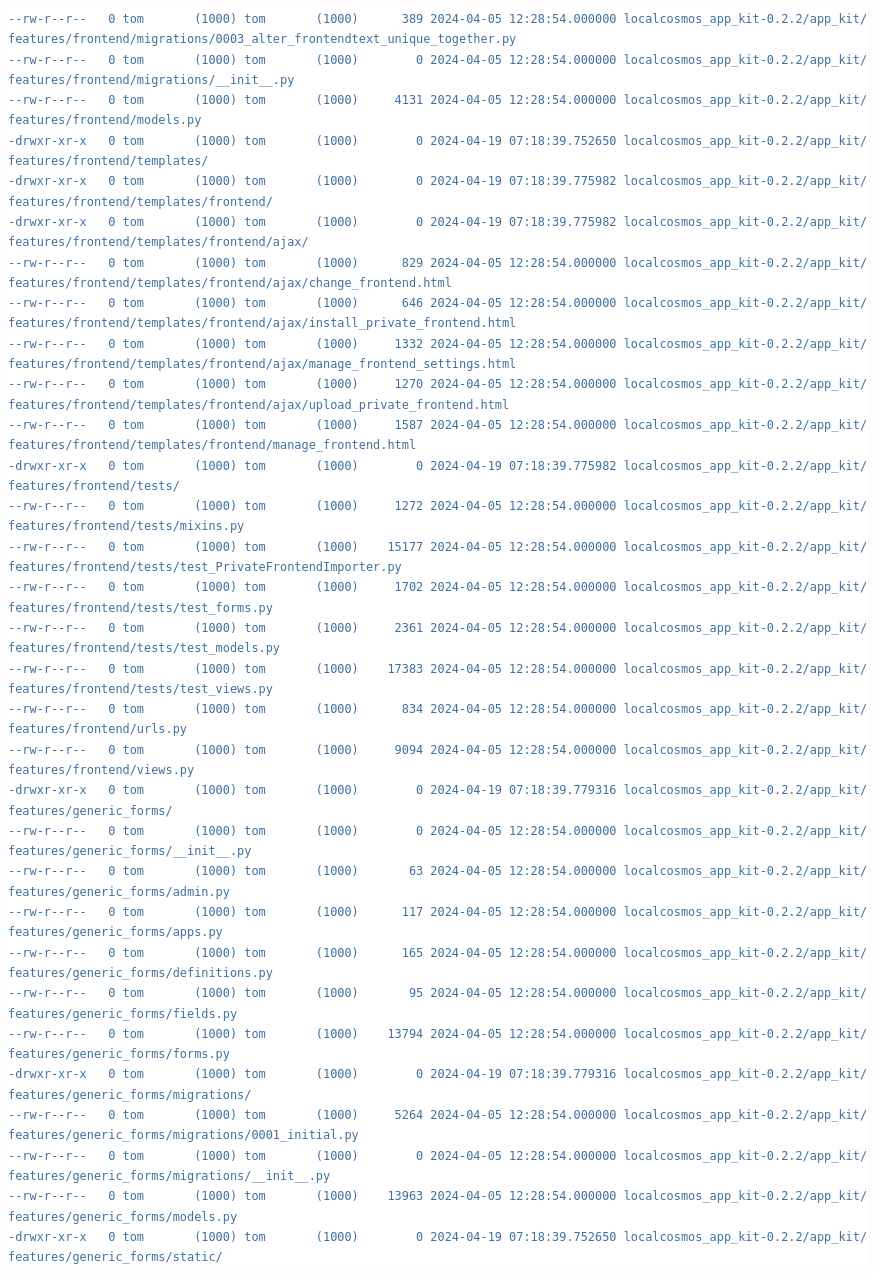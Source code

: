 ```diff
--rw-r--r--   0 tom       (1000) tom       (1000)      389 2024-04-05 12:28:54.000000 localcosmos_app_kit-0.2.2/app_kit/features/frontend/migrations/0003_alter_frontendtext_unique_together.py
--rw-r--r--   0 tom       (1000) tom       (1000)        0 2024-04-05 12:28:54.000000 localcosmos_app_kit-0.2.2/app_kit/features/frontend/migrations/__init__.py
--rw-r--r--   0 tom       (1000) tom       (1000)     4131 2024-04-05 12:28:54.000000 localcosmos_app_kit-0.2.2/app_kit/features/frontend/models.py
-drwxr-xr-x   0 tom       (1000) tom       (1000)        0 2024-04-19 07:18:39.752650 localcosmos_app_kit-0.2.2/app_kit/features/frontend/templates/
-drwxr-xr-x   0 tom       (1000) tom       (1000)        0 2024-04-19 07:18:39.775982 localcosmos_app_kit-0.2.2/app_kit/features/frontend/templates/frontend/
-drwxr-xr-x   0 tom       (1000) tom       (1000)        0 2024-04-19 07:18:39.775982 localcosmos_app_kit-0.2.2/app_kit/features/frontend/templates/frontend/ajax/
--rw-r--r--   0 tom       (1000) tom       (1000)      829 2024-04-05 12:28:54.000000 localcosmos_app_kit-0.2.2/app_kit/features/frontend/templates/frontend/ajax/change_frontend.html
--rw-r--r--   0 tom       (1000) tom       (1000)      646 2024-04-05 12:28:54.000000 localcosmos_app_kit-0.2.2/app_kit/features/frontend/templates/frontend/ajax/install_private_frontend.html
--rw-r--r--   0 tom       (1000) tom       (1000)     1332 2024-04-05 12:28:54.000000 localcosmos_app_kit-0.2.2/app_kit/features/frontend/templates/frontend/ajax/manage_frontend_settings.html
--rw-r--r--   0 tom       (1000) tom       (1000)     1270 2024-04-05 12:28:54.000000 localcosmos_app_kit-0.2.2/app_kit/features/frontend/templates/frontend/ajax/upload_private_frontend.html
--rw-r--r--   0 tom       (1000) tom       (1000)     1587 2024-04-05 12:28:54.000000 localcosmos_app_kit-0.2.2/app_kit/features/frontend/templates/frontend/manage_frontend.html
-drwxr-xr-x   0 tom       (1000) tom       (1000)        0 2024-04-19 07:18:39.775982 localcosmos_app_kit-0.2.2/app_kit/features/frontend/tests/
--rw-r--r--   0 tom       (1000) tom       (1000)     1272 2024-04-05 12:28:54.000000 localcosmos_app_kit-0.2.2/app_kit/features/frontend/tests/mixins.py
--rw-r--r--   0 tom       (1000) tom       (1000)    15177 2024-04-05 12:28:54.000000 localcosmos_app_kit-0.2.2/app_kit/features/frontend/tests/test_PrivateFrontendImporter.py
--rw-r--r--   0 tom       (1000) tom       (1000)     1702 2024-04-05 12:28:54.000000 localcosmos_app_kit-0.2.2/app_kit/features/frontend/tests/test_forms.py
--rw-r--r--   0 tom       (1000) tom       (1000)     2361 2024-04-05 12:28:54.000000 localcosmos_app_kit-0.2.2/app_kit/features/frontend/tests/test_models.py
--rw-r--r--   0 tom       (1000) tom       (1000)    17383 2024-04-05 12:28:54.000000 localcosmos_app_kit-0.2.2/app_kit/features/frontend/tests/test_views.py
--rw-r--r--   0 tom       (1000) tom       (1000)      834 2024-04-05 12:28:54.000000 localcosmos_app_kit-0.2.2/app_kit/features/frontend/urls.py
--rw-r--r--   0 tom       (1000) tom       (1000)     9094 2024-04-05 12:28:54.000000 localcosmos_app_kit-0.2.2/app_kit/features/frontend/views.py
-drwxr-xr-x   0 tom       (1000) tom       (1000)        0 2024-04-19 07:18:39.779316 localcosmos_app_kit-0.2.2/app_kit/features/generic_forms/
--rw-r--r--   0 tom       (1000) tom       (1000)        0 2024-04-05 12:28:54.000000 localcosmos_app_kit-0.2.2/app_kit/features/generic_forms/__init__.py
--rw-r--r--   0 tom       (1000) tom       (1000)       63 2024-04-05 12:28:54.000000 localcosmos_app_kit-0.2.2/app_kit/features/generic_forms/admin.py
--rw-r--r--   0 tom       (1000) tom       (1000)      117 2024-04-05 12:28:54.000000 localcosmos_app_kit-0.2.2/app_kit/features/generic_forms/apps.py
--rw-r--r--   0 tom       (1000) tom       (1000)      165 2024-04-05 12:28:54.000000 localcosmos_app_kit-0.2.2/app_kit/features/generic_forms/definitions.py
--rw-r--r--   0 tom       (1000) tom       (1000)       95 2024-04-05 12:28:54.000000 localcosmos_app_kit-0.2.2/app_kit/features/generic_forms/fields.py
--rw-r--r--   0 tom       (1000) tom       (1000)    13794 2024-04-05 12:28:54.000000 localcosmos_app_kit-0.2.2/app_kit/features/generic_forms/forms.py
-drwxr-xr-x   0 tom       (1000) tom       (1000)        0 2024-04-19 07:18:39.779316 localcosmos_app_kit-0.2.2/app_kit/features/generic_forms/migrations/
--rw-r--r--   0 tom       (1000) tom       (1000)     5264 2024-04-05 12:28:54.000000 localcosmos_app_kit-0.2.2/app_kit/features/generic_forms/migrations/0001_initial.py
--rw-r--r--   0 tom       (1000) tom       (1000)        0 2024-04-05 12:28:54.000000 localcosmos_app_kit-0.2.2/app_kit/features/generic_forms/migrations/__init__.py
--rw-r--r--   0 tom       (1000) tom       (1000)    13963 2024-04-05 12:28:54.000000 localcosmos_app_kit-0.2.2/app_kit/features/generic_forms/models.py
-drwxr-xr-x   0 tom       (1000) tom       (1000)        0 2024-04-19 07:18:39.752650 localcosmos_app_kit-0.2.2/app_kit/features/generic_forms/static/
```